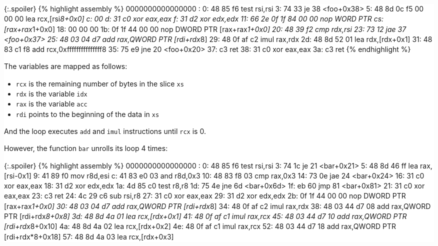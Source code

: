 {:.spoiler}
{% highlight assembly %}
0000000000000000 <foo>:
   0:   48 85 f6                test   rsi,rsi
   3:   74 33                   je     38 <foo+0x38>
   5:   48 8d 0c f5 00 00 00    lea    rcx,[rsi*8+0x0]
   c:   00
   d:   31 c0                   xor    eax,eax
   f:   31 d2                   xor    edx,edx
  11:   66 2e 0f 1f 84 00 00    nop    WORD PTR cs:[rax+rax*1+0x0]
  18:   00 00 00
  1b:   0f 1f 44 00 00          nop    DWORD PTR [rax+rax*1+0x0]
  20:   48 39 f2                cmp    rdx,rsi
  23:   73 12                   jae    37 <foo+0x37>
  25:   48 03 04 d7             add    rax,QWORD PTR [rdi+rdx*8]
  29:   48 0f af c2             imul   rax,rdx
  2d:   48 8d 52 01             lea    rdx,[rdx+0x1]
  31:   48 83 c1 f8             add    rcx,0xfffffffffffffff8
  35:   75 e9                   jne    20 <foo+0x20>
  37:   c3                      ret
  38:   31 c0                   xor    eax,eax
  3a:   c3                      ret
{% endhighlight %}

The variables are mapped as follows:
* `rcx` is the remaining number of bytes in the slice `xs`
* `rdx` is the variable `idx`
* `rax` is the variable `acc`
* `rdi` points to the beginning of the data in `xs`

And the loop executes `add` and `imul` instructions until `rcx` is 0.

However, the function `bar` unrolls its loop 4 times:

{:.spoiler}
{% highlight assembly %}
0000000000000000 <bar>:
   0:   48 85 f6                test   rsi,rsi
   3:   74 1c                   je     21 <bar+0x21>
   5:   48 8d 46 ff             lea    rax,[rsi-0x1]
   9:   41 89 f0                mov    r8d,esi
   c:   41 83 e0 03             and    r8d,0x3
  10:   48 83 f8 03             cmp    rax,0x3
  14:   73 0e                   jae    24 <bar+0x24>
  16:   31 c0                   xor    eax,eax
  18:   31 d2                   xor    edx,edx
  1a:   4d 85 c0                test   r8,r8
  1d:   75 4e                   jne    6d <bar+0x6d>
  1f:   eb 60                   jmp    81 <bar+0x81>
  21:   31 c0                   xor    eax,eax
  23:   c3                      ret
  24:   4c 29 c6                sub    rsi,r8
  27:   31 c0                   xor    eax,eax
  29:   31 d2                   xor    edx,edx
  2b:   0f 1f 44 00 00          nop    DWORD PTR [rax+rax*1+0x0]
  30:   48 03 04 d7             add    rax,QWORD PTR [rdi+rdx*8]
  34:   48 0f af c2             imul   rax,rdx
  38:   48 03 44 d7 08          add    rax,QWORD PTR [rdi+rdx*8+0x8]
  3d:   48 8d 4a 01             lea    rcx,[rdx+0x1]
  41:   48 0f af c1             imul   rax,rcx
  45:   48 03 44 d7 10          add    rax,QWORD PTR [rdi+rdx*8+0x10]
  4a:   48 8d 4a 02             lea    rcx,[rdx+0x2]
  4e:   48 0f af c1             imul   rax,rcx
  52:   48 03 44 d7 18          add    rax,QWORD PTR [rdi+rdx*8+0x18]
  57:   48 8d 4a 03             lea    rcx,[rdx+0x3]

[^1]: There are [digital logic simulators](https://wiki.nesdev.com/w/index.php/Visual_2C02) created from special photographs of the CPU. These are not more accurate than a correctly-implemented cycle-accurate emulator, but are useful debugging tools to determine what the correct behavior should be. There are [rare cases](http://visual6502.org/wiki/index.php?title=6502_Opcode_8B_%28XAA,_ANE%29) where even this is not enough to explain the precise behavior of the CPU, but no published NES games make use of this detail.
[^2]: The visible part of the emulator only depends on SDL, and the headless version might not even need the standard library. So it should be possible to port it to [exotic platforms](https://www.michaelburge.us/2017/09/10/injecting-shellcode-to-speed-up-amazon-redshift.html).